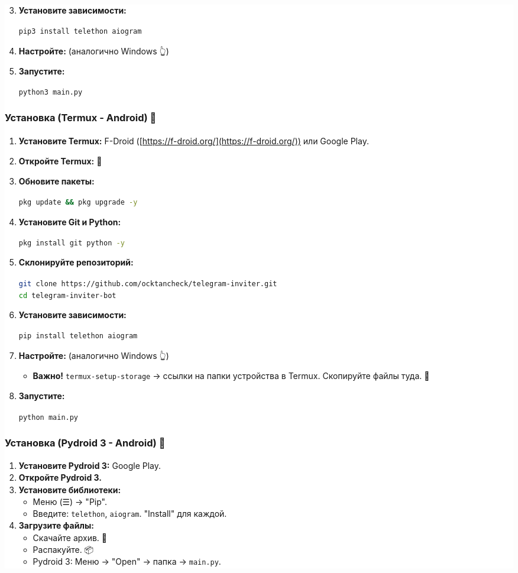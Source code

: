 3.  **Установите зависимости:**
    ```bash
    pip3 install telethon aiogram
    ```

4.  **Настройте:** (аналогично Windows 👆)
5.  **Запустите:**
    ```bash
    python3 main.py
    ```

### Установка (Termux - Android) 📱

1.  **Установите Termux:**  F-Droid ([https://f-droid.org/](https://f-droid.org/)) или Google Play.
2.  **Откройте Termux:**  📲
3.  **Обновите пакеты:**
    ```bash
    pkg update && pkg upgrade -y
    ```
4.  **Установите Git и Python:**
    ```bash
    pkg install git python -y
    ```
5.  **Склонируйте репозиторий:**
    ```bash
    git clone https://github.com/ocktancheck/telegram-inviter.git
    cd telegram-inviter-bot
    ```
6.  **Установите зависимости:**
    ```bash
    pip install telethon aiogram
    ```
7.  **Настройте:** (аналогично Windows 👆)
    *   **Важно!**  `termux-setup-storage` -> ссылки на папки устройства в Termux.  Скопируйте файлы туда. 📁

8.  **Запустите:**
    ```bash
    python main.py
    ```

### Установка (Pydroid 3 - Android) 📱

1.  **Установите Pydroid 3:** Google Play.
2.  **Откройте Pydroid 3.**
3.  **Установите библиотеки:**
    *   Меню (☰) -> "Pip".
    *   Введите: `telethon`, `aiogram`.  "Install" для каждой.
4.  **Загрузите файлы:**
    *   Скачайте архив. 💾
    *   Распакуйте. 📦
    *   Pydroid 3: Меню -> "Open" -> папка -> `main.py`.
